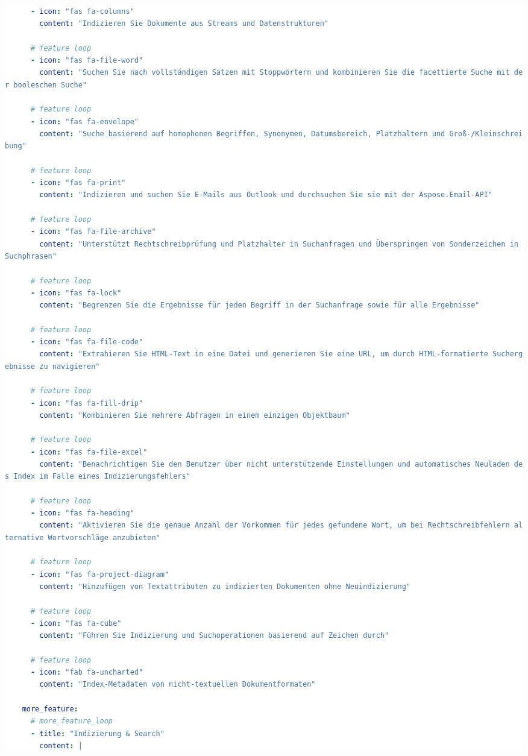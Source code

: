 ```yaml
      - icon: "fas fa-columns"
        content: "Indizieren Sie Dokumente aus Streams und Datenstrukturen"

      # feature loop
      - icon: "fas fa-file-word"
        content: "Suchen Sie nach vollständigen Sätzen mit Stoppwörtern und kombinieren Sie die facettierte Suche mit der booleschen Suche"

      # feature loop
      - icon: "fas fa-envelope"
        content: "Suche basierend auf homophonen Begriffen, Synonymen, Datumsbereich, Platzhaltern und Groß-/Kleinschreibung"

      # feature loop
      - icon: "fas fa-print"
        content: "Indizieren und suchen Sie E-Mails aus Outlook und durchsuchen Sie sie mit der Aspose.Email-API"

      # feature loop
      - icon: "fas fa-file-archive"
        content: "Unterstützt Rechtschreibprüfung und Platzhalter in Suchanfragen und Überspringen von Sonderzeichen in Suchphrasen"

      # feature loop
      - icon: "fas fa-lock"
        content: "Begrenzen Sie die Ergebnisse für jeden Begriff in der Suchanfrage sowie für alle Ergebnisse"

      # feature loop
      - icon: "fas fa-file-code"
        content: "Extrahieren Sie HTML-Text in eine Datei und generieren Sie eine URL, um durch HTML-formatierte Suchergebnisse zu navigieren"
      
      # feature loop
      - icon: "fas fa-fill-drip"
        content: "Kombinieren Sie mehrere Abfragen in einem einzigen Objektbaum"

      # feature loop
      - icon: "fas fa-file-excel"
        content: "Benachrichtigen Sie den Benutzer über nicht unterstützende Einstellungen und automatisches Neuladen des Index im Falle eines Indizierungsfehlers"

      # feature loop
      - icon: "fas fa-heading"
        content: "Aktivieren Sie die genaue Anzahl der Vorkommen für jedes gefundene Wort, um bei Rechtschreibfehlern alternative Wortvorschläge anzubieten"

      # feature loop
      - icon: "fas fa-project-diagram"
        content: "Hinzufügen von Textattributen zu indizierten Dokumenten ohne Neuindizierung"

      # feature loop
      - icon: "fas fa-cube"
        content: "Führen Sie Indizierung und Suchoperationen basierend auf Zeichen durch"

      # feature loop
      - icon: "fab fa-uncharted"
        content: "Index-Metadaten von nicht-textuellen Dokumentformaten"

    more_feature:
      # more_feature_loop
      - title: "Indizierung & Search"
        content: |
```